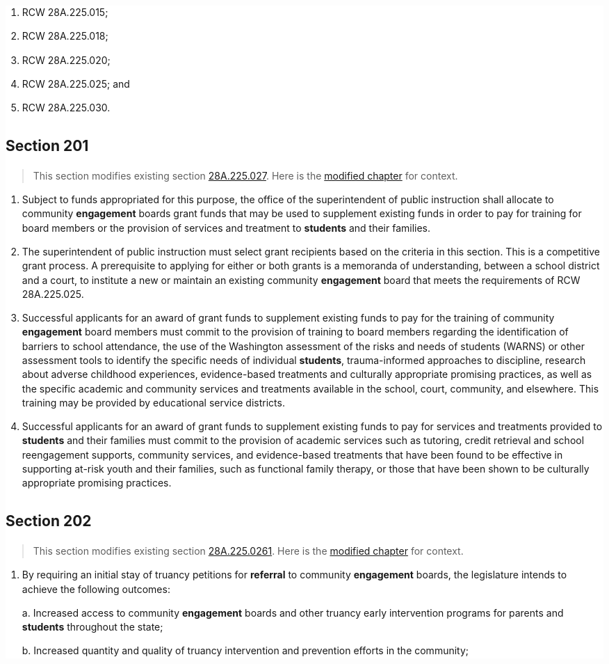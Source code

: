 1. RCW 28A.225.015;

2. RCW 28A.225.018;

3. RCW 28A.225.020;

4. RCW 28A.225.025; and

5. RCW 28A.225.030.


## Section 201
> This section modifies existing section [28A.225.027](/rcw/28A_common_school_provisions/28A.225_compulsory_school_attendance_and_admission.md). Here is the [modified chapter](rcw/28A_common_school_provisions/28A.225_compulsory_school_attendance_and_admission.md) for context.

1. Subject to funds appropriated for this purpose, the office of the superintendent of public instruction shall allocate to community **engagement** boards grant funds that may be used to supplement existing funds in order to pay for training for board members or the provision of services and treatment to **students** and their families.

2. The superintendent of public instruction must select grant recipients based on the criteria in this section. This is a competitive grant process. A prerequisite to applying for either or both grants is a memoranda of understanding, between a school district and a court, to institute a new or maintain an existing community **engagement** board that meets the requirements of RCW 28A.225.025.

3. Successful applicants for an award of grant funds to supplement existing funds to pay for the training of community **engagement** board members must commit to the provision of training to board members regarding the identification of barriers to school attendance, the use of the Washington assessment of the risks and needs of students (WARNS) or other assessment tools to identify the specific needs of individual **students**, trauma-informed approaches to discipline, research about adverse childhood experiences, evidence-based treatments and culturally appropriate promising practices, as well as the specific academic and community services and treatments available in the school, court, community, and elsewhere. This training may be provided by educational service districts.

4. Successful applicants for an award of grant funds to supplement existing funds to pay for services and treatments provided to **students** and their families must commit to the provision of academic services such as tutoring, credit retrieval and school reengagement supports, community services, and evidence-based treatments that have been found to be effective in supporting at-risk youth and their families, such as functional family therapy, or those that have been shown to be culturally appropriate promising practices.


## Section 202
> This section modifies existing section [28A.225.0261](/rcw/28A_common_school_provisions/28A.225_compulsory_school_attendance_and_admission.md). Here is the [modified chapter](rcw/28A_common_school_provisions/28A.225_compulsory_school_attendance_and_admission.md) for context.

1. By requiring an initial stay of truancy petitions for **referral** to community **engagement** boards, the legislature intends to achieve the following outcomes:

    a. Increased access to community **engagement** boards and other truancy early intervention programs for parents and **students** throughout the state;

    b. Increased quantity and quality of truancy intervention and prevention efforts in the community;

